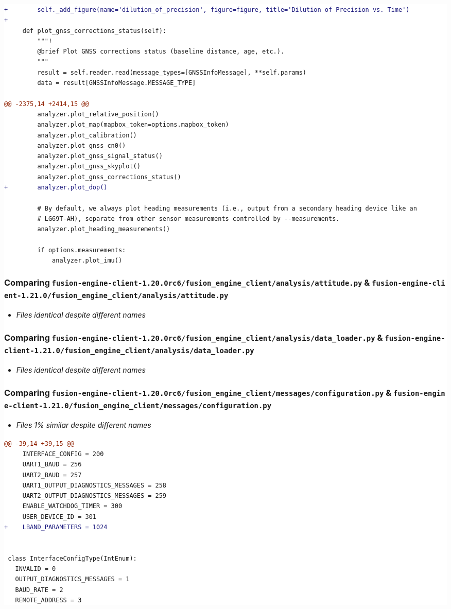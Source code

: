 ```diff
+        self._add_figure(name='dilution_of_precision', figure=figure, title='Dilution of Precision vs. Time')
+
     def plot_gnss_corrections_status(self):
         """!
         @brief Plot GNSS corrections status (baseline distance, age, etc.).
         """
         result = self.reader.read(message_types=[GNSSInfoMessage], **self.params)
         data = result[GNSSInfoMessage.MESSAGE_TYPE]
 
@@ -2375,14 +2414,15 @@
         analyzer.plot_relative_position()
         analyzer.plot_map(mapbox_token=options.mapbox_token)
         analyzer.plot_calibration()
         analyzer.plot_gnss_cn0()
         analyzer.plot_gnss_signal_status()
         analyzer.plot_gnss_skyplot()
         analyzer.plot_gnss_corrections_status()
+        analyzer.plot_dop()
 
         # By default, we always plot heading measurements (i.e., output from a secondary heading device like an
         # LG69T-AH), separate from other sensor measurements controlled by --measurements.
         analyzer.plot_heading_measurements()
 
         if options.measurements:
             analyzer.plot_imu()
```

### Comparing `fusion-engine-client-1.20.0rc6/fusion_engine_client/analysis/attitude.py` & `fusion-engine-client-1.21.0/fusion_engine_client/analysis/attitude.py`

 * *Files identical despite different names*

### Comparing `fusion-engine-client-1.20.0rc6/fusion_engine_client/analysis/data_loader.py` & `fusion-engine-client-1.21.0/fusion_engine_client/analysis/data_loader.py`

 * *Files identical despite different names*

### Comparing `fusion-engine-client-1.20.0rc6/fusion_engine_client/messages/configuration.py` & `fusion-engine-client-1.21.0/fusion_engine_client/messages/configuration.py`

 * *Files 1% similar despite different names*

```diff
@@ -39,14 +39,15 @@
     INTERFACE_CONFIG = 200
     UART1_BAUD = 256
     UART2_BAUD = 257
     UART1_OUTPUT_DIAGNOSTICS_MESSAGES = 258
     UART2_OUTPUT_DIAGNOSTICS_MESSAGES = 259
     ENABLE_WATCHDOG_TIMER = 300
     USER_DEVICE_ID = 301
+    LBAND_PARAMETERS = 1024
 
 
 class InterfaceConfigType(IntEnum):
   INVALID = 0
   OUTPUT_DIAGNOSTICS_MESSAGES = 1
   BAUD_RATE = 2
   REMOTE_ADDRESS = 3
```